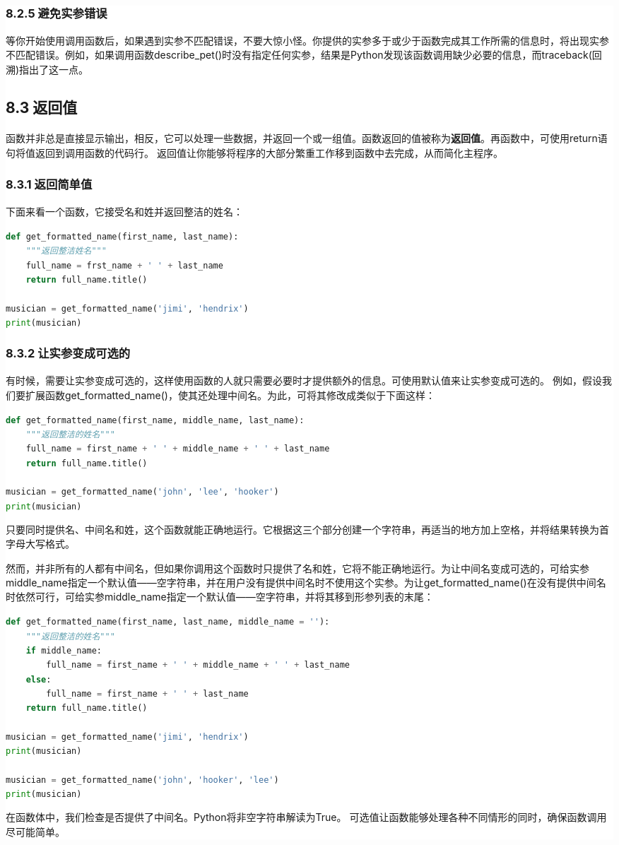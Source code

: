 ### 8.2.5 避免实参错误
等你开始使用调用函数后，如果遇到实参不匹配错误，不要大惊小怪。你提供的实参多于或少于函数完成其工作所需的信息时，将出现实参不匹配错误。例如，如果调用函数describe_pet()时没有指定任何实参，结果是Python发现该函数调用缺少必要的信息，而traceback(回溯)指出了这一点。

## 8.3 返回值
函数并非总是直接显示输出，相反，它可以处理一些数据，并返回一个或一组值。函数返回的值被称为**返回值**。再函数中，可使用return语句将值返回到调用函数的代码行。
返回值让你能够将程序的大部分繁重工作移到函数中去完成，从而简化主程序。

### 8.3.1 返回简单值
下面来看一个函数，它接受名和姓并返回整洁的姓名：
```Python
def get_formatted_name(first_name, last_name):
    """返回整洁姓名"""
    full_name = frst_name + ' ' + last_name
    return full_name.title()

musician = get_formatted_name('jimi', 'hendrix')
print(musician)
```

### 8.3.2 让实参变成可选的
有时候，需要让实参变成可选的，这样使用函数的人就只需要必要时才提供额外的信息。可使用默认值来让实参变成可选的。
例如，假设我们要扩展函数get_formatted_name()，使其还处理中间名。为此，可将其修改成类似于下面这样：
```Python
def get_formatted_name(first_name, middle_name, last_name):
    """返回整洁的姓名"""
    full_name = first_name + ' ' + middle_name + ' ' + last_name
    return full_name.title()

musician = get_formatted_name('john', 'lee', 'hooker')
print(musician)
```
只要同时提供名、中间名和姓，这个函数就能正确地运行。它根据这三个部分创建一个字符串，再适当的地方加上空格，并将结果转换为首字母大写格式。

然而，并非所有的人都有中间名，但如果你调用这个函数时只提供了名和姓，它将不能正确地运行。为让中间名变成可选的，可给实参middle_name指定一个默认值——空字符串，并在用户没有提供中间名时不使用这个实参。为让get_formatted_name()在没有提供中间名时依然可行，可给实参middle_name指定一个默认值——空字符串，并将其移到形参列表的末尾：
```Python
def get_formatted_name(first_name, last_name, middle_name = ''):
    """返回整洁的姓名"""
    if middle_name:
        full_name = first_name + ' ' + middle_name + ' ' + last_name
    else:
        full_name = first_name + ' ' + last_name
    return full_name.title()

musician = get_formatted_name('jimi', 'hendrix')
print(musician)

musician = get_formatted_name('john', 'hooker', 'lee')
print(musician)
```
在函数体中，我们检查是否提供了中间名。Python将非空字符串解读为True。
可选值让函数能够处理各种不同情形的同时，确保函数调用尽可能简单。
